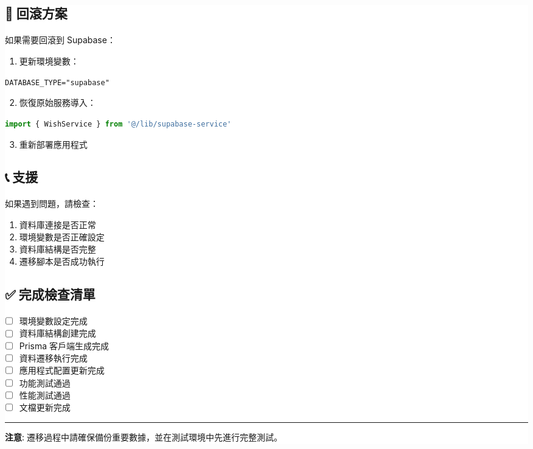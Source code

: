 ## 🔄 回滾方案

如果需要回滾到 Supabase：

1. 更新環境變數：
```env
DATABASE_TYPE="supabase"
```

2. 恢復原始服務導入：
```typescript
import { WishService } from '@/lib/supabase-service'
```

3. 重新部署應用程式

## 📞 支援

如果遇到問題，請檢查：

1. 資料庫連接是否正常
2. 環境變數是否正確設定
3. 資料庫結構是否完整
4. 遷移腳本是否成功執行

## ✅ 完成檢查清單

- [ ] 環境變數設定完成
- [ ] 資料庫結構創建完成
- [ ] Prisma 客戶端生成完成
- [ ] 資料遷移執行完成
- [ ] 應用程式配置更新完成
- [ ] 功能測試通過
- [ ] 性能測試通過
- [ ] 文檔更新完成

---

**注意**: 遷移過程中請確保備份重要數據，並在測試環境中先進行完整測試。

